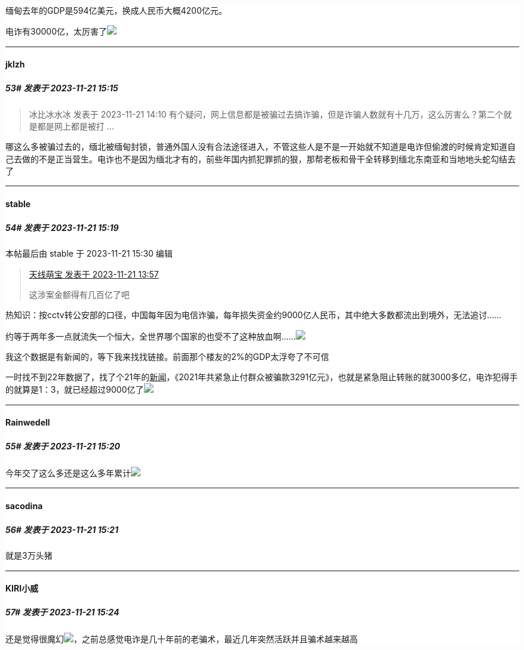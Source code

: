 缅甸去年的GDP是594亿美元，换成人民币大概4200亿元。

电诈有30000亿，太厉害了<img src="https://static.saraba1st.com/image/smiley/face2017/009.gif" referrerpolicy="no-referrer">

*****

####  jklzh  
##### 53#       发表于 2023-11-21 15:15

<blockquote>冰比冰水冰 发表于 2023-11-21 14:10
有个疑问，网上信息都是被骗过去搞诈骗，但是诈骗人数就有十几万，这么厉害么？第二个就是都是网上都是被打 ...</blockquote>
哪这么多被骗过去的，缅北被缅甸封锁，普通外国人没有合法途径进入，不管这些人是不是一开始就不知道是电诈但偷渡的时候肯定知道自己去做的不是正当营生。电诈也不是因为缅北才有的，前些年国内抓犯罪抓的狠，那帮老板和骨干全转移到缅北东南亚和当地地头蛇勾结去了

*****

####  stable  
##### 54#       发表于 2023-11-21 15:19

 本帖最后由 stable 于 2023-11-21 15:30 编辑 
<blockquote><a href="httphttps://bbs.saraba1st.com/2b/forum.php?mod=redirect&amp;goto=findpost&amp;pid=63099197&amp;ptid=2161458" target="_blank">天线萌宝 发表于 2023-11-21 13:57</a>

这涉案金额得有几百亿了吧</blockquote>
热知识：按cctv转公安部的口径，中国每年因为电信诈骗，每年损失资金约9000亿人民币，其中绝大多数都流出到境外，无法追讨……

约等于两年多一点就流失一个恒大，全世界哪个国家的也受不了这种放血啊……<img src="https://static.saraba1st.com/image/smiley/face2017/068.png" referrerpolicy="no-referrer">

我这个数据是有新闻的，等下我来找找链接。前面那个楼友的2%的GDP太浮夸了不可信

一时找不到22年数据了，找了个21年的[新闻](https://www.chinanews.com.cn/gn/2022/04-14/9728631.shtml#:~:text=2021%E5%B9%B4%EF%BC%8C%E5%85%B1%E7%B4%A7,%E5%AE%B3%E7%BE%A4%E4%BC%97%E5%85%8D%E4%BA%8E%E8%A2%AB%E9%AA%97%E3%80%82)，《2021年共紧急止付群众被骗款3291亿元》，也就是紧急阻止转账的就3000多亿，电诈犯得手的就算是1：3，就已经超过9000亿了<img src="https://static.saraba1st.com/image/smiley/face2017/068.png" referrerpolicy="no-referrer">

*****

####  Rainwedell  
##### 55#       发表于 2023-11-21 15:20

今年交了这么多还是这么多年累计<img src="https://static.saraba1st.com/image/smiley/face2017/078.png" referrerpolicy="no-referrer">

*****

####  sacodina  
##### 56#       发表于 2023-11-21 15:21

就是3万头猪

*****

####  KIRI小威  
##### 57#       发表于 2023-11-21 15:24

还是觉得很魔幻<img src="https://static.saraba1st.com/image/smiley/face2017/001.png" referrerpolicy="no-referrer">，之前总感觉电诈是几十年前的老骗术，最近几年突然活跃并且骗术越来越高
